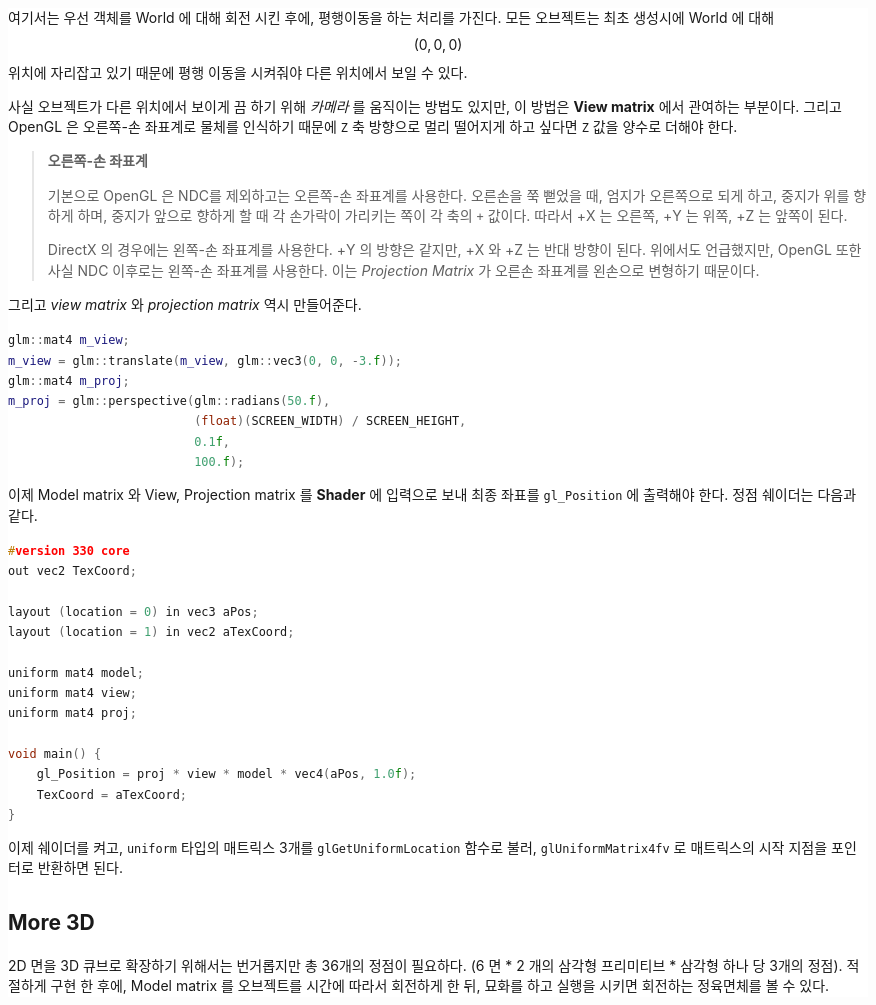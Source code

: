 여기서는 우선 객체를 World 에 대해 회전 시킨 후에, 평행이동을 하는 처리를 가진다. 모든 오브젝트는 최초 생성시에 World 에 대해 $$ (0, 0, 0) $$ 위치에 자리잡고 있기 때문에 평행 이동을 시켜줘야 다른 위치에서 보일 수 있다. 

사실 오브젝트가 다른 위치에서 보이게 끔 하기 위해 *카메라* 를 움직이는 방법도 있지만, 이 방법은 **View matrix** 에서 관여하는 부분이다. 그리고 OpenGL 은 오른쪽-손 좌표계로 물체를 인식하기 때문에 `Z` 축 방향으로 멀리 떨어지게 하고 싶다면 `Z` 값을 양수로 더해야 한다.

> **오른쪽-손 좌표계**
>
> 기본으로 OpenGL 은 NDC를 제외하고는 오른쪽-손 좌표계를 사용한다. 오른손을 쭉 뻗었을 때, 엄지가 오른쪽으로 되게 하고, 중지가 위를 향하게 하며, 중지가 앞으로 향하게 할 때 각 손가락이 가리키는 쪽이 각 축의 `+` 값이다. 따라서 +X 는 오른쪽, +Y 는 위쪽, +Z 는 앞쪽이 된다.
>
> DirectX 의 경우에는 왼쪽-손 좌표계를 사용한다. +Y 의 방향은 같지만, +X 와 +Z 는 반대 방향이 된다. 위에서도 언급했지만, OpenGL 또한 사실 NDC 이후로는 왼쪽-손 좌표계를 사용한다. 이는 *Projection Matrix* 가 오른손 좌표계를 왼손으로 변형하기 때문이다.

그리고 *view matrix* 와 *projection matrix* 역시 만들어준다.

``` c++
glm::mat4 m_view;
m_view = glm::translate(m_view, glm::vec3(0, 0, -3.f));
glm::mat4 m_proj;
m_proj = glm::perspective(glm::radians(50.f),
                          (float)(SCREEN_WIDTH) / SCREEN_HEIGHT,
                          0.1f,
                          100.f);
```

이제 Model matrix 와 View, Projection matrix 를 **Shader** 에 입력으로 보내 최종 좌표를 `gl_Position` 에 출력해야 한다. 정점 쉐이더는 다음과 같다.

``` c++
#version 330 core
out vec2 TexCoord;

layout (location = 0) in vec3 aPos;
layout (location = 1) in vec2 aTexCoord;

uniform mat4 model;
uniform mat4 view;
uniform mat4 proj;

void main() {
    gl_Position = proj * view * model * vec4(aPos, 1.0f);
    TexCoord = aTexCoord;
}
```

 이제 쉐이더를 켜고, `uniform` 타입의 매트릭스 3개를 `glGetUniformLocation` 함수로 불러, `glUniformMatrix4fv` 로 매트릭스의 시작 지점을 포인터로 반환하면 된다.

## More 3D

2D 면을 3D 큐브로 확장하기 위해서는 번거롭지만 총 36개의 정점이 필요하다. (6 면 * 2 개의 삼각형 프리미티브 * 삼각형 하나 당 3개의 정점). 적절하게 구현 한 후에, Model matrix 를 오브젝트를 시간에 따라서 회전하게 한 뒤, 묘화를 하고 실행을 시키면 회전하는 정육면체를 볼 수 있다.
